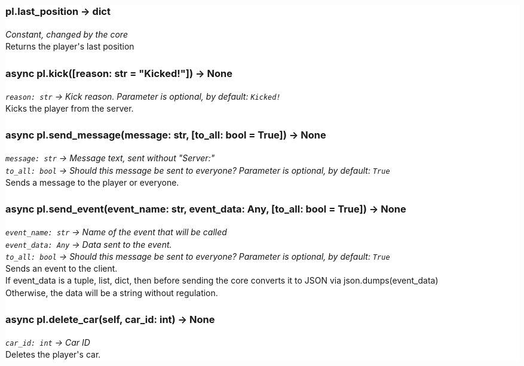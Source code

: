 ### pl.last_position -> dict
_Constant, changed by the core_\
Returns the player's last position

### **async** pl.kick([reason: str = "Kicked!"]) -> None
_`reason: str` -> Kick reason. Parameter is optional, by default: `Kicked!`_\
Kicks the player from the server.

### **async** pl.send_message(message: str, [to_all: bool = True]) -> None
_`message: str` -> Message text, sent without "Server:"_\
_`to_all: bool` -> Should this message be sent to everyone? Parameter is optional, by default: `True`_\
Sends a message to the player or everyone.

### **async** pl.send_event(event_name: str, event_data: Any, [to_all: bool = True]) -> None
_`event_name: str` -> Name of the event that will be called_\
_`event_data: Any` -> Data sent to the event._\
_`to_all: bool` -> Should this message be sent to everyone? Parameter is optional, by default: `True`_\
Sends an event to the client.\
If event_data is a tuple, list, dict, then before sending the core converts it to JSON via json.dumps(event_data)\
Otherwise, the data will be a string without regulation.

### **async** pl.delete_car(self, car_id: int) -> None
_`car_id: int` -> Car ID_\
Deletes the player's car.
